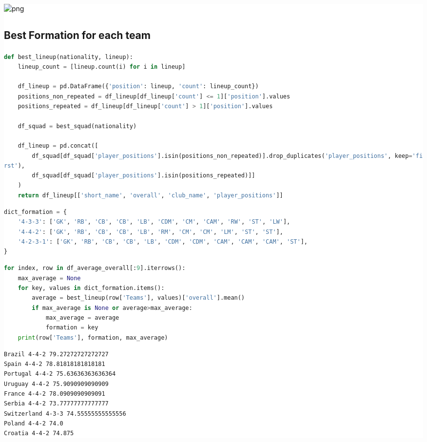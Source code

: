 
    
![png](output_15_0.png)
    


## Best Formation for each team


```python
def best_lineup(nationality, lineup):
    lineup_count = [lineup.count(i) for i in lineup]

    df_lineup = pd.DataFrame({'position': lineup, 'count': lineup_count})
    positions_non_repeated = df_lineup[df_lineup['count'] <= 1]['position'].values
    positions_repeated = df_lineup[df_lineup['count'] > 1]['position'].values

    df_squad = best_squad(nationality)

    df_lineup = pd.concat([
        df_squad[df_squad['player_positions'].isin(positions_non_repeated)].drop_duplicates('player_positions', keep='first'),
        df_squad[df_squad['player_positions'].isin(positions_repeated)]]
    )
    return df_lineup[['short_name', 'overall', 'club_name', 'player_positions']]
```


```python
dict_formation = {
    '4-3-3': ['GK', 'RB', 'CB', 'CB', 'LB', 'CDM', 'CM', 'CAM', 'RW', 'ST', 'LW'],
    '4-4-2': ['GK', 'RB', 'CB', 'CB', 'LB', 'RM', 'CM', 'CM', 'LM', 'ST', 'ST'],
    '4-2-3-1': ['GK', 'RB', 'CB', 'CB', 'LB', 'CDM', 'CDM', 'CAM', 'CAM', 'CAM', 'ST'],
}
```


```python
for index, row in df_average_overall[:9].iterrows():
    max_average = None
    for key, values in dict_formation.items():
        average = best_lineup(row['Teams'], values)['overall'].mean()
        if max_average is None or average>max_average:
            max_average = average
            formation = key
    print(row['Teams'], formation, max_average)
```

    Brazil 4-4-2 79.27272727272727
    Spain 4-4-2 78.81818181818181
    Portugal 4-4-2 75.63636363636364
    Uruguay 4-4-2 75.9090909090909
    France 4-4-2 78.0909090909091
    Serbia 4-4-2 73.77777777777777
    Switzerland 4-3-3 74.55555555555556
    Poland 4-4-2 74.0
    Croatia 4-4-2 74.875
    